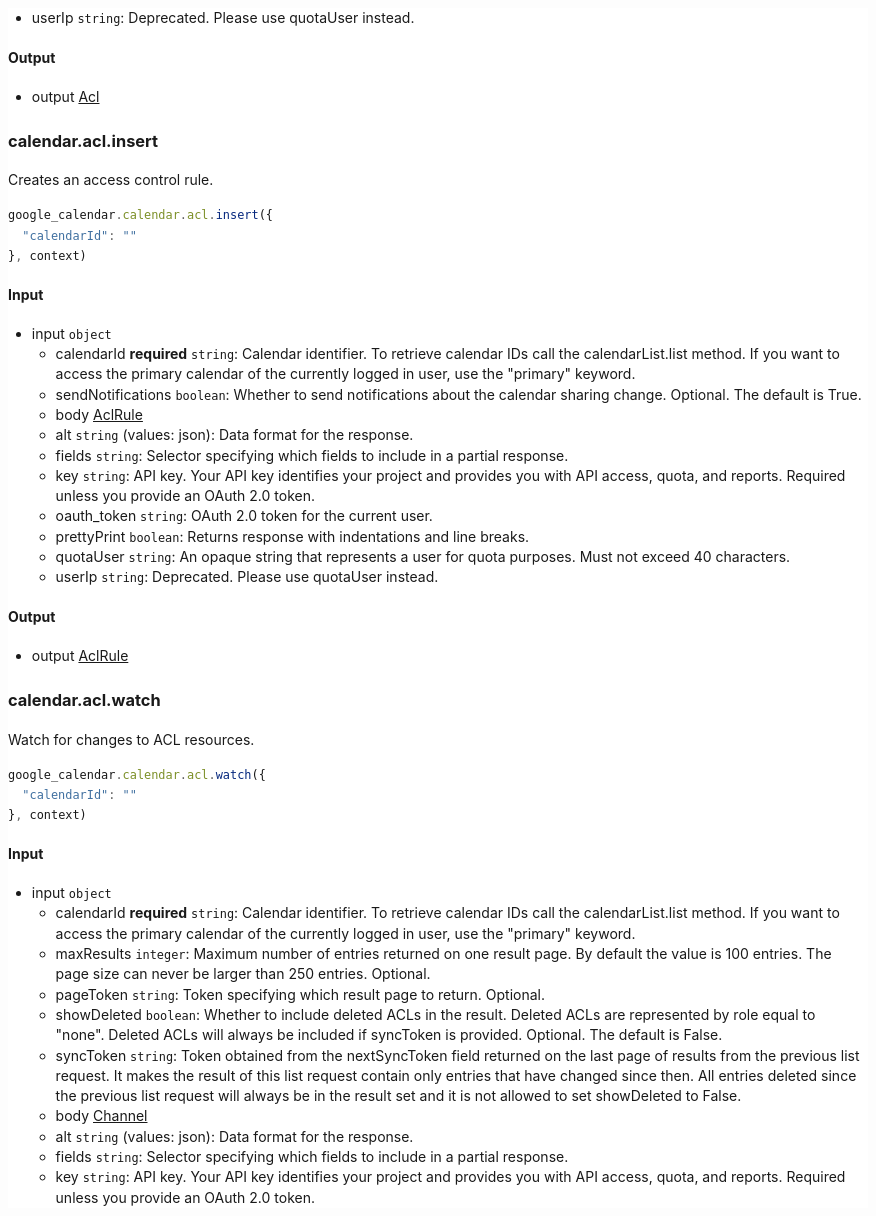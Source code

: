   * userIp `string`: Deprecated. Please use quotaUser instead.

#### Output
* output [Acl](#acl)

### calendar.acl.insert
Creates an access control rule.


```js
google_calendar.calendar.acl.insert({
  "calendarId": ""
}, context)
```

#### Input
* input `object`
  * calendarId **required** `string`: Calendar identifier. To retrieve calendar IDs call the calendarList.list method. If you want to access the primary calendar of the currently logged in user, use the "primary" keyword.
  * sendNotifications `boolean`: Whether to send notifications about the calendar sharing change. Optional. The default is True.
  * body [AclRule](#aclrule)
  * alt `string` (values: json): Data format for the response.
  * fields `string`: Selector specifying which fields to include in a partial response.
  * key `string`: API key. Your API key identifies your project and provides you with API access, quota, and reports. Required unless you provide an OAuth 2.0 token.
  * oauth_token `string`: OAuth 2.0 token for the current user.
  * prettyPrint `boolean`: Returns response with indentations and line breaks.
  * quotaUser `string`: An opaque string that represents a user for quota purposes. Must not exceed 40 characters.
  * userIp `string`: Deprecated. Please use quotaUser instead.

#### Output
* output [AclRule](#aclrule)

### calendar.acl.watch
Watch for changes to ACL resources.


```js
google_calendar.calendar.acl.watch({
  "calendarId": ""
}, context)
```

#### Input
* input `object`
  * calendarId **required** `string`: Calendar identifier. To retrieve calendar IDs call the calendarList.list method. If you want to access the primary calendar of the currently logged in user, use the "primary" keyword.
  * maxResults `integer`: Maximum number of entries returned on one result page. By default the value is 100 entries. The page size can never be larger than 250 entries. Optional.
  * pageToken `string`: Token specifying which result page to return. Optional.
  * showDeleted `boolean`: Whether to include deleted ACLs in the result. Deleted ACLs are represented by role equal to "none". Deleted ACLs will always be included if syncToken is provided. Optional. The default is False.
  * syncToken `string`: Token obtained from the nextSyncToken field returned on the last page of results from the previous list request. It makes the result of this list request contain only entries that have changed since then. All entries deleted since the previous list request will always be in the result set and it is not allowed to set showDeleted to False.
  * body [Channel](#channel)
  * alt `string` (values: json): Data format for the response.
  * fields `string`: Selector specifying which fields to include in a partial response.
  * key `string`: API key. Your API key identifies your project and provides you with API access, quota, and reports. Required unless you provide an OAuth 2.0 token.